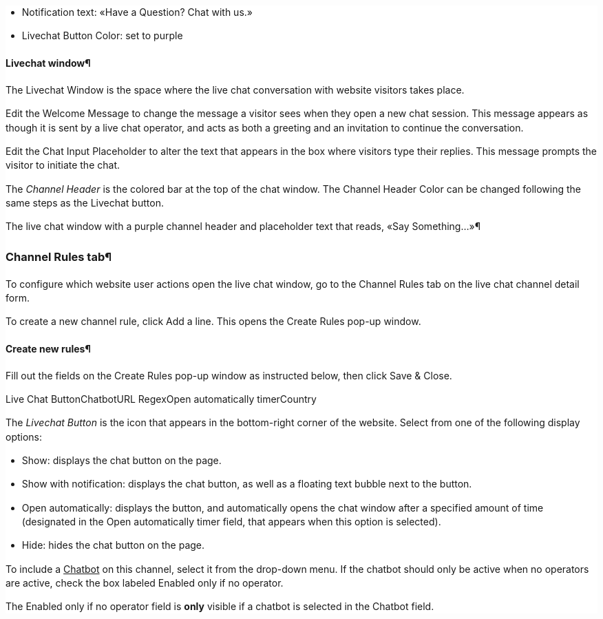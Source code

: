   * Notification text: «Have a Question? Chat with us.»

  * Livechat Button Color: set to purple




#### Livechat window¶

The Livechat Window is the space where the live chat conversation with website visitors takes place.

Edit the Welcome Message to change the message a visitor sees when they open a new chat session. This message appears as though it is sent by a live chat operator, and acts as both a greeting and an invitation to continue the conversation.

Edit the Chat Input Placeholder to alter the text that appears in the box where visitors type their replies. This message prompts the visitor to initiate the chat.

The _Channel Header_ is the colored bar at the top of the chat window. The Channel Header Color can be changed following the same steps as the Livechat button.

The live chat window with a purple channel header and placeholder text that reads, «Say Something…»¶

### Channel Rules tab¶

To configure which website user actions open the live chat window, go to the Channel Rules tab on the live chat channel detail form.

To create a new channel rule, click Add a line. This opens the Create Rules pop-up window.

#### Create new rules¶

Fill out the fields on the Create Rules pop-up window as instructed below, then click Save & Close.

Live Chat ButtonChatbotURL RegexOpen automatically timerCountry

The _Livechat Button_ is the icon that appears in the bottom-right corner of the website. Select from one of the following display options:

  * Show: displays the chat button on the page.

  * Show with notification: displays the chat button, as well as a floating text bubble next to the button.

  * Open automatically: displays the button, and automatically opens the chat window after a specified amount of time (designated in the Open automatically timer field, that appears when this option is selected).

  * Hide: hides the chat button on the page.




To include a [Chatbot](livechat/chatbots.html) on this channel, select it from the drop-down menu. If the chatbot should only be active when no operators are active, check the box labeled Enabled only if no operator.

The Enabled only if no operator field is **only** visible if a chatbot is selected in the Chatbot field.

